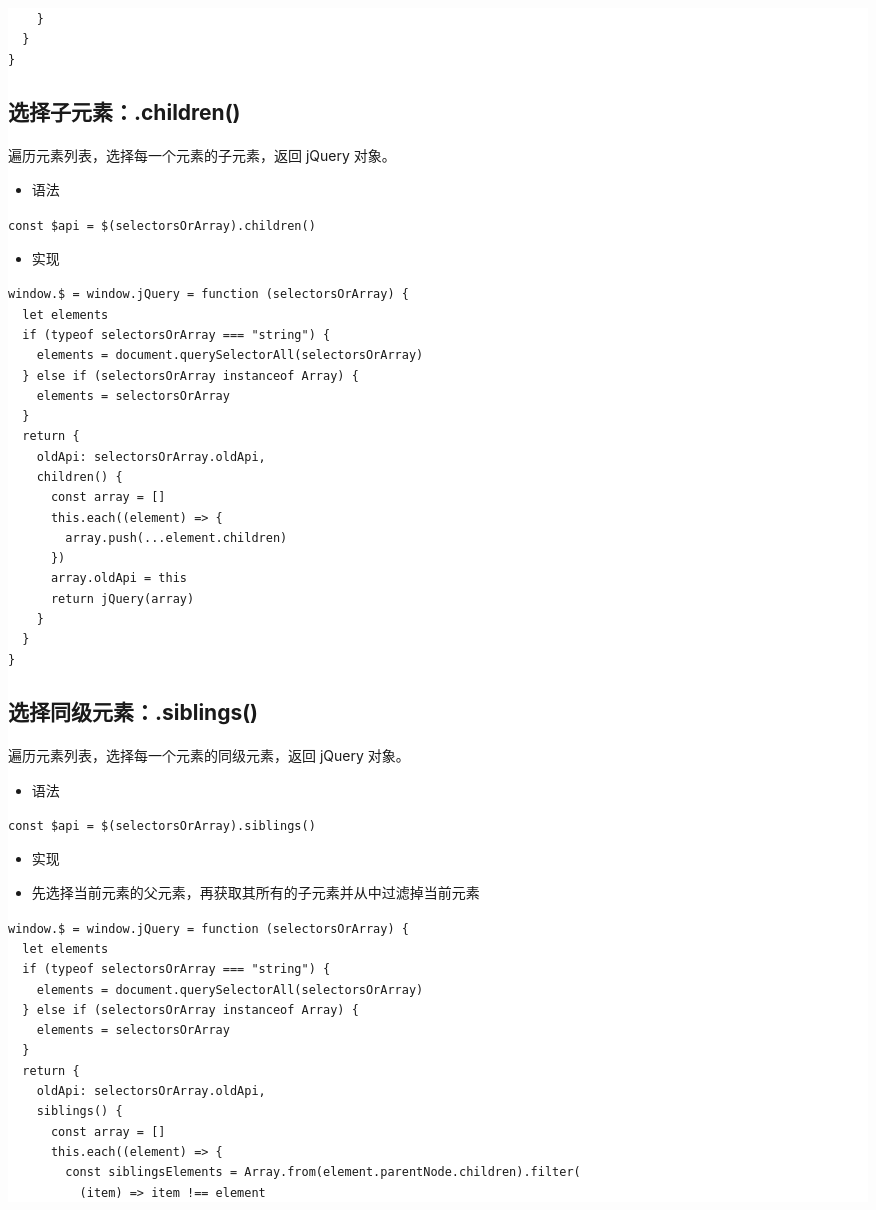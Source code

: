 ```
    }
  }
}
```

选择子元素：.children()
-----------------

遍历元素列表，选择每一个元素的子元素，返回 jQuery 对象。

*   语法

```
const $api = $(selectorsOrArray).children()
```

*   实现

```
window.$ = window.jQuery = function (selectorsOrArray) {
  let elements
  if (typeof selectorsOrArray === "string") {
    elements = document.querySelectorAll(selectorsOrArray)
  } else if (selectorsOrArray instanceof Array) {
    elements = selectorsOrArray
  }
  return {
    oldApi: selectorsOrArray.oldApi,
    children() {
      const array = []
      this.each((element) => {
        array.push(...element.children)
      })
      array.oldApi = this
      return jQuery(array)
    }
  }
}
```

选择同级元素：.siblings()
------------------

遍历元素列表，选择每一个元素的同级元素，返回 jQuery 对象。

*   语法

```
const $api = $(selectorsOrArray).siblings()
```

*   实现

*   先选择当前元素的父元素，再获取其所有的子元素并从中过滤掉当前元素

```
window.$ = window.jQuery = function (selectorsOrArray) {
  let elements
  if (typeof selectorsOrArray === "string") {
    elements = document.querySelectorAll(selectorsOrArray)
  } else if (selectorsOrArray instanceof Array) {
    elements = selectorsOrArray
  }
  return {
    oldApi: selectorsOrArray.oldApi,
    siblings() {
      const array = []
      this.each((element) => {
        const siblingsElements = Array.from(element.parentNode.children).filter(
          (item) => item !== element
```
